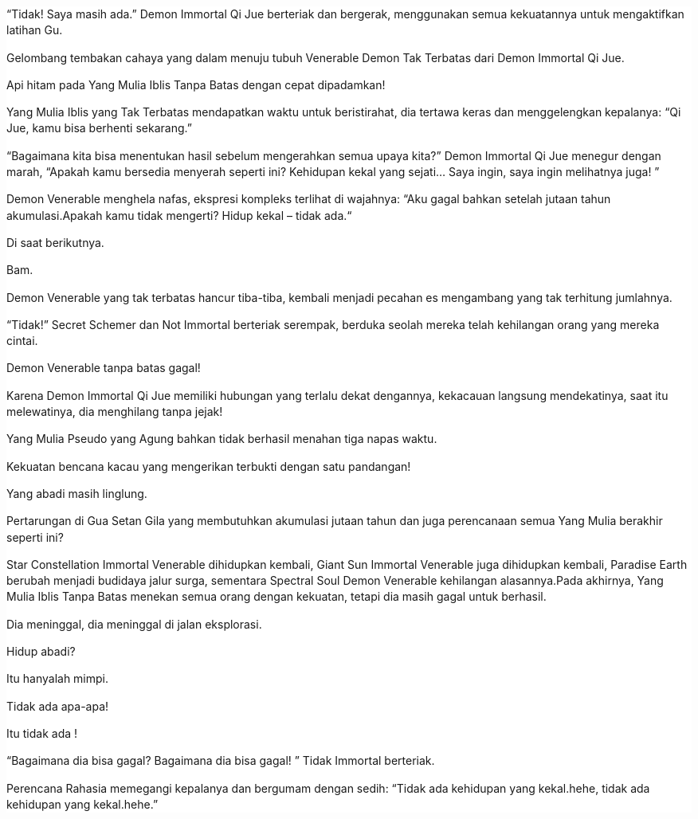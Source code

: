 “Tidak! Saya masih ada.” Demon Immortal Qi Jue berteriak dan bergerak, menggunakan semua kekuatannya untuk mengaktifkan latihan Gu.

Gelombang tembakan cahaya yang dalam menuju tubuh Venerable Demon Tak Terbatas dari Demon Immortal Qi Jue.

Api hitam pada Yang Mulia Iblis Tanpa Batas dengan cepat dipadamkan!

Yang Mulia Iblis yang Tak Terbatas mendapatkan waktu untuk beristirahat, dia tertawa keras dan menggelengkan kepalanya: “Qi Jue, kamu bisa berhenti sekarang.”

“Bagaimana kita bisa menentukan hasil sebelum mengerahkan semua upaya kita?” Demon Immortal Qi Jue menegur dengan marah, “Apakah kamu bersedia menyerah seperti ini? Kehidupan kekal yang sejati… Saya ingin, saya ingin melihatnya juga! ”

Demon Venerable menghela nafas, ekspresi kompleks terlihat di wajahnya: “Aku gagal bahkan setelah jutaan tahun akumulasi.Apakah kamu tidak mengerti? Hidup kekal – tidak ada.“

Di saat berikutnya.

Bam.

Demon Venerable yang tak terbatas hancur tiba-tiba, kembali menjadi pecahan es mengambang yang tak terhitung jumlahnya.

“Tidak!” Secret Schemer dan Not Immortal berteriak serempak, berduka seolah mereka telah kehilangan orang yang mereka cintai.

Demon Venerable tanpa batas gagal!

Karena Demon Immortal Qi Jue memiliki hubungan yang terlalu dekat dengannya, kekacauan langsung mendekatinya, saat itu melewatinya, dia menghilang tanpa jejak!

Yang Mulia Pseudo yang Agung bahkan tidak berhasil menahan tiga napas waktu.

Kekuatan bencana kacau yang mengerikan terbukti dengan satu pandangan!

Yang abadi masih linglung.

Pertarungan di Gua Setan Gila yang membutuhkan akumulasi jutaan tahun dan juga perencanaan semua Yang Mulia berakhir seperti ini?

Star Constellation Immortal Venerable dihidupkan kembali, Giant Sun Immortal Venerable juga dihidupkan kembali, Paradise Earth berubah menjadi budidaya jalur surga, sementara Spectral Soul Demon Venerable kehilangan alasannya.Pada akhirnya, Yang Mulia Iblis Tanpa Batas menekan semua orang dengan kekuatan, tetapi dia masih gagal untuk berhasil.

Dia meninggal, dia meninggal di jalan eksplorasi.

Hidup abadi?

Itu hanyalah mimpi.

Tidak ada apa-apa!

Itu tidak ada !

“Bagaimana dia bisa gagal? Bagaimana dia bisa gagal! ” Tidak Immortal berteriak.

Perencana Rahasia memegangi kepalanya dan bergumam dengan sedih: “Tidak ada kehidupan yang kekal.hehe, tidak ada kehidupan yang kekal.hehe.”
